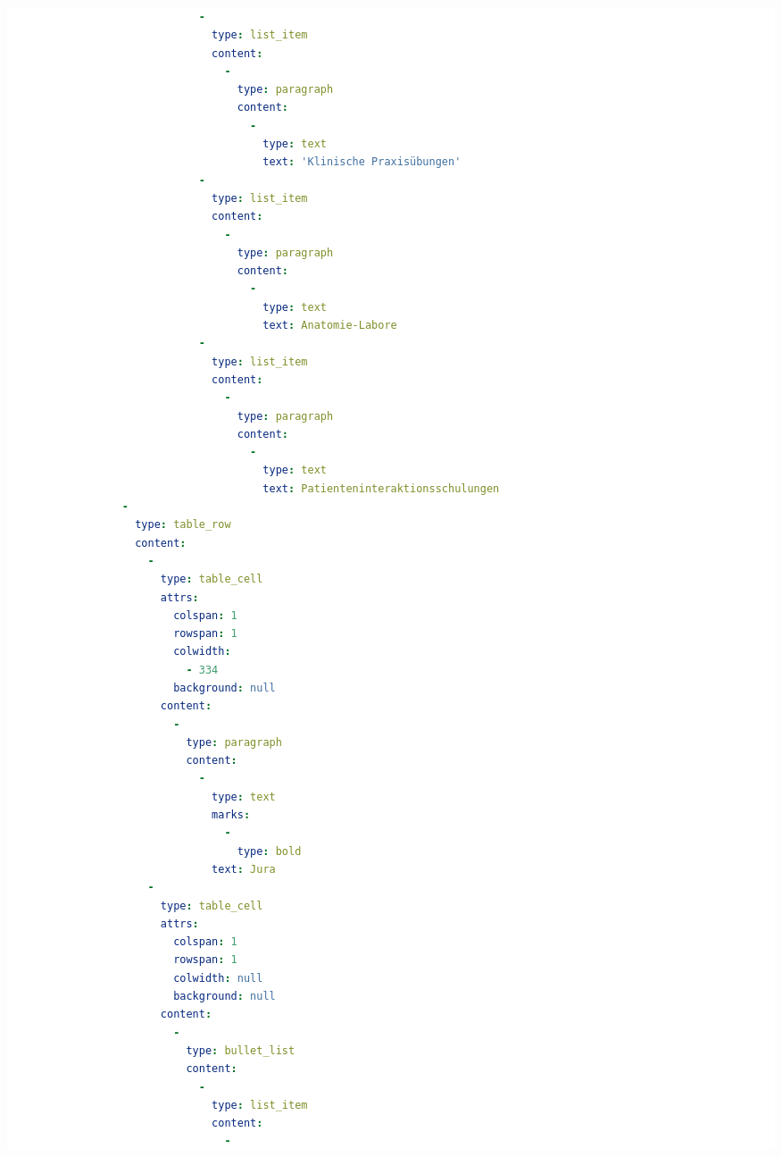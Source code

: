 ```yaml
                              -
                                type: list_item
                                content:
                                  -
                                    type: paragraph
                                    content:
                                      -
                                        type: text
                                        text: 'Klinische Praxisübungen'
                              -
                                type: list_item
                                content:
                                  -
                                    type: paragraph
                                    content:
                                      -
                                        type: text
                                        text: Anatomie-Labore
                              -
                                type: list_item
                                content:
                                  -
                                    type: paragraph
                                    content:
                                      -
                                        type: text
                                        text: Patienteninteraktionsschulungen
                  -
                    type: table_row
                    content:
                      -
                        type: table_cell
                        attrs:
                          colspan: 1
                          rowspan: 1
                          colwidth:
                            - 334
                          background: null
                        content:
                          -
                            type: paragraph
                            content:
                              -
                                type: text
                                marks:
                                  -
                                    type: bold
                                text: Jura
                      -
                        type: table_cell
                        attrs:
                          colspan: 1
                          rowspan: 1
                          colwidth: null
                          background: null
                        content:
                          -
                            type: bullet_list
                            content:
                              -
                                type: list_item
                                content:
                                  -
```